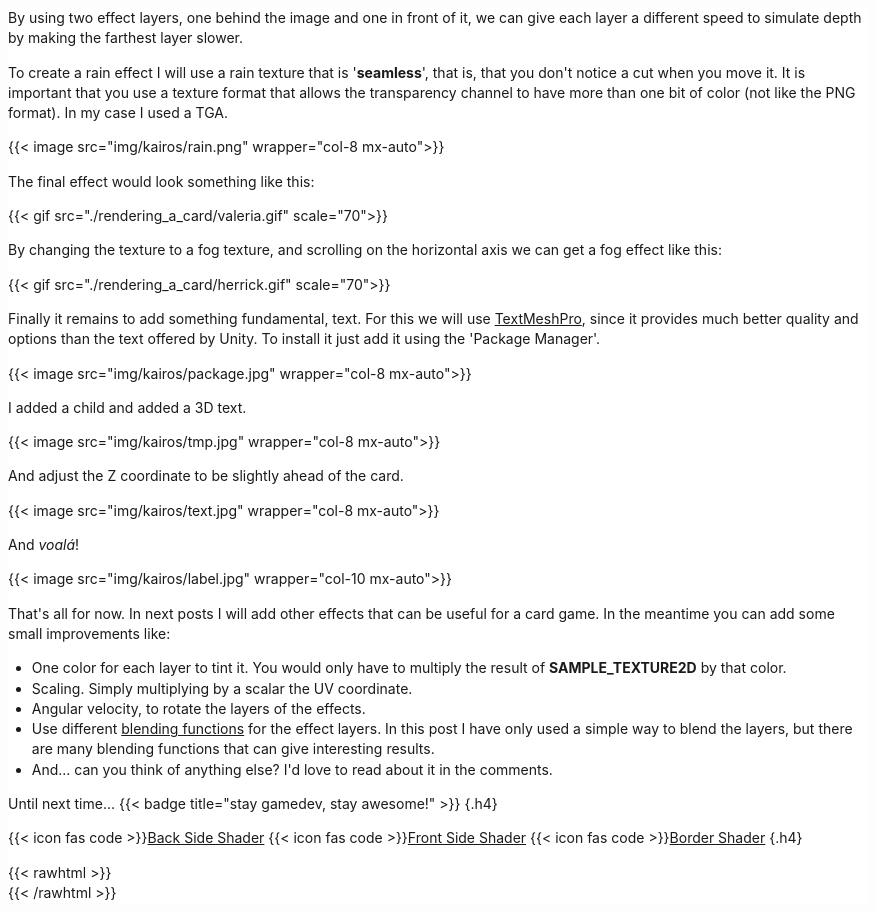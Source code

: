 By using two effect layers, one behind the image and one in front of it, we can give each layer a different speed to simulate depth by making the farthest layer slower.

To create a rain effect I will use a rain texture that is '**seamless**', that is, that you don't notice a cut when you move it. It is important that you use a texture format that allows the transparency channel to have more than one bit of color (not like the PNG format). In my case I used a TGA.

{{< image src="img/kairos/rain.png" wrapper="col-8 mx-auto">}}

The final effect would look something like this:

{{< gif src="./rendering_a_card/valeria.gif" scale="70">}}

By changing the texture to a fog texture, and scrolling on the horizontal axis we can get a fog effect like this:

{{< gif src="./rendering_a_card/herrick.gif" scale="70">}}

Finally it remains to add something fundamental, text. For this we will use [TextMeshPro](https://docs.unity3d.com/Manual/com.unity.textmeshpro.html), since it provides much better quality and options than the text offered by Unity. To install it just add it using the 'Package Manager'.

{{< image src="img/kairos/package.jpg" wrapper="col-8 mx-auto">}}

I added a child and added a 3D text.

{{< image src="img/kairos/tmp.jpg" wrapper="col-8 mx-auto">}}

And adjust the Z coordinate to be slightly ahead of the card.

{{< image src="img/kairos/text.jpg" wrapper="col-8 mx-auto">}}

And _voalá_!

{{< image src="img/kairos/label.jpg" wrapper="col-10 mx-auto">}}

That's all for now. In next posts I will add other effects that can be useful for a card game. In the meantime you can add some small improvements like:

* One color for each layer to tint it. You would only have to multiply the result of **SAMPLE_TEXTURE2D** by that color.
* Scaling. Simply multiplying by a scalar the UV coordinate.
* Angular velocity, to rotate the layers of the effects.
* Use different [blending functions](https://photoshoptrainingchannel.com/blending-modes-explained/) for the effect layers. In this post I have only used a simple way to blend the layers, but there are many blending functions that can give interesting results.
* And... can you think of anything else? I'd love to read about it in the comments.

Until next time... {{< badge title="stay gamedev, stay awesome!" >}}
{.h4}

{{< icon fas code >}}[Back Side Shader](https://gist.github.com/FronkonGames/78f2d00334b7aa8d3a3564b6c62f4fe7)
{{< icon fas code >}}[Front Side Shader](https://gist.github.com/FronkonGames/c1e4c12b41612f72b84c6ed68076fb49)
{{< icon fas code >}}[Border Shader](https://gist.github.com/FronkonGames/6b419e60eb42d81666bf35f18c59ab00)
{.h4}

{{< rawhtml >}}<br>{{< /rawhtml >}}

